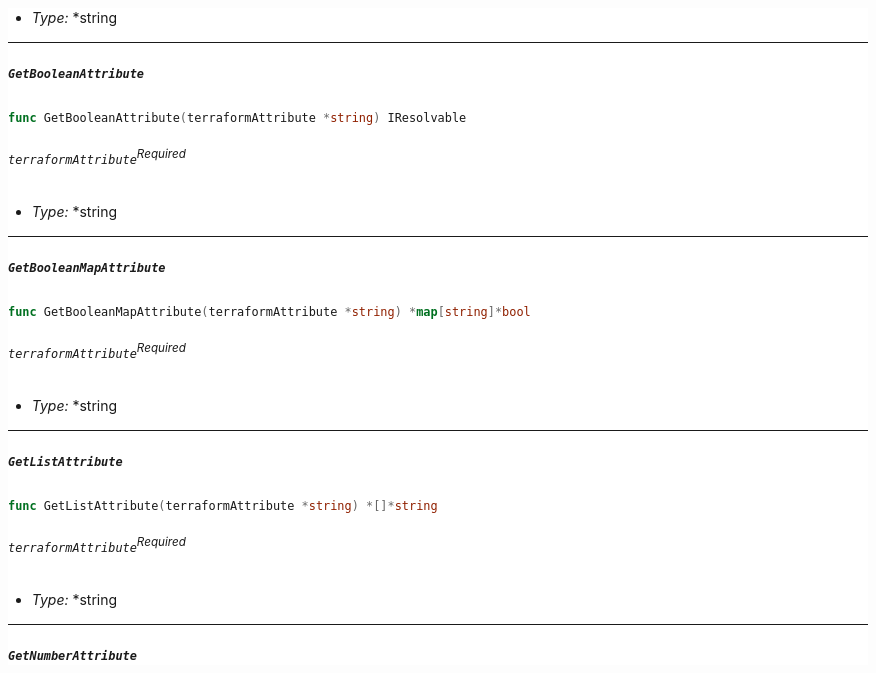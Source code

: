 - *Type:* *string

---

##### `GetBooleanAttribute` <a name="GetBooleanAttribute" id="@cdktf/provider-gitlab.groupEpicBoard.GroupEpicBoard.getBooleanAttribute"></a>

```go
func GetBooleanAttribute(terraformAttribute *string) IResolvable
```

###### `terraformAttribute`<sup>Required</sup> <a name="terraformAttribute" id="@cdktf/provider-gitlab.groupEpicBoard.GroupEpicBoard.getBooleanAttribute.parameter.terraformAttribute"></a>

- *Type:* *string

---

##### `GetBooleanMapAttribute` <a name="GetBooleanMapAttribute" id="@cdktf/provider-gitlab.groupEpicBoard.GroupEpicBoard.getBooleanMapAttribute"></a>

```go
func GetBooleanMapAttribute(terraformAttribute *string) *map[string]*bool
```

###### `terraformAttribute`<sup>Required</sup> <a name="terraformAttribute" id="@cdktf/provider-gitlab.groupEpicBoard.GroupEpicBoard.getBooleanMapAttribute.parameter.terraformAttribute"></a>

- *Type:* *string

---

##### `GetListAttribute` <a name="GetListAttribute" id="@cdktf/provider-gitlab.groupEpicBoard.GroupEpicBoard.getListAttribute"></a>

```go
func GetListAttribute(terraformAttribute *string) *[]*string
```

###### `terraformAttribute`<sup>Required</sup> <a name="terraformAttribute" id="@cdktf/provider-gitlab.groupEpicBoard.GroupEpicBoard.getListAttribute.parameter.terraformAttribute"></a>

- *Type:* *string

---

##### `GetNumberAttribute` <a name="GetNumberAttribute" id="@cdktf/provider-gitlab.groupEpicBoard.GroupEpicBoard.getNumberAttribute"></a>
